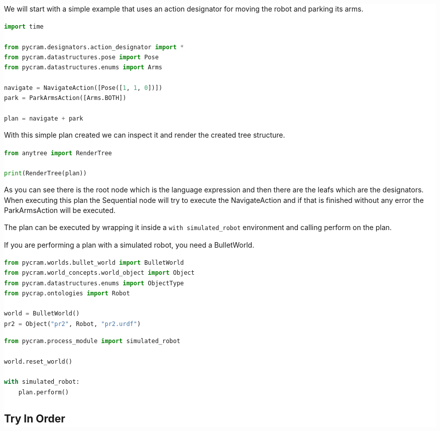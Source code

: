 We will start with a simple example that uses an action designator for moving the robot and parking its arms.

```python
import time

from pycram.designators.action_designator import *
from pycram.datastructures.pose import Pose
from pycram.datastructures.enums import Arms

navigate = NavigateAction([Pose([1, 1, 0])])
park = ParkArmsAction([Arms.BOTH])

plan = navigate + park
```

With this simple plan created we can inspect it and render the created tree structure.

```python
from anytree import RenderTree

print(RenderTree(plan))
```

As you can see there is the root node which is the language expression and then there are the leafs which are the
designators. When executing this plan the Sequential node will try to execute the NavigateAction and if that is finished
without any error the ParkArmsAction will be executed.

The plan can be executed by wrapping it inside a ```with simulated_robot``` environment and calling perform on the
plan.

If you are performing a plan with a simulated robot, you need a BulletWorld.

```python
from pycram.worlds.bullet_world import BulletWorld
from pycram.world_concepts.world_object import Object
from pycram.datastructures.enums import ObjectType
from pycrap.ontologies import Robot

world = BulletWorld()
pr2 = Object("pr2", Robot, "pr2.urdf")
```

```python
from pycram.process_module import simulated_robot

world.reset_world()

with simulated_robot:
    plan.perform()
```

## Try In Order
